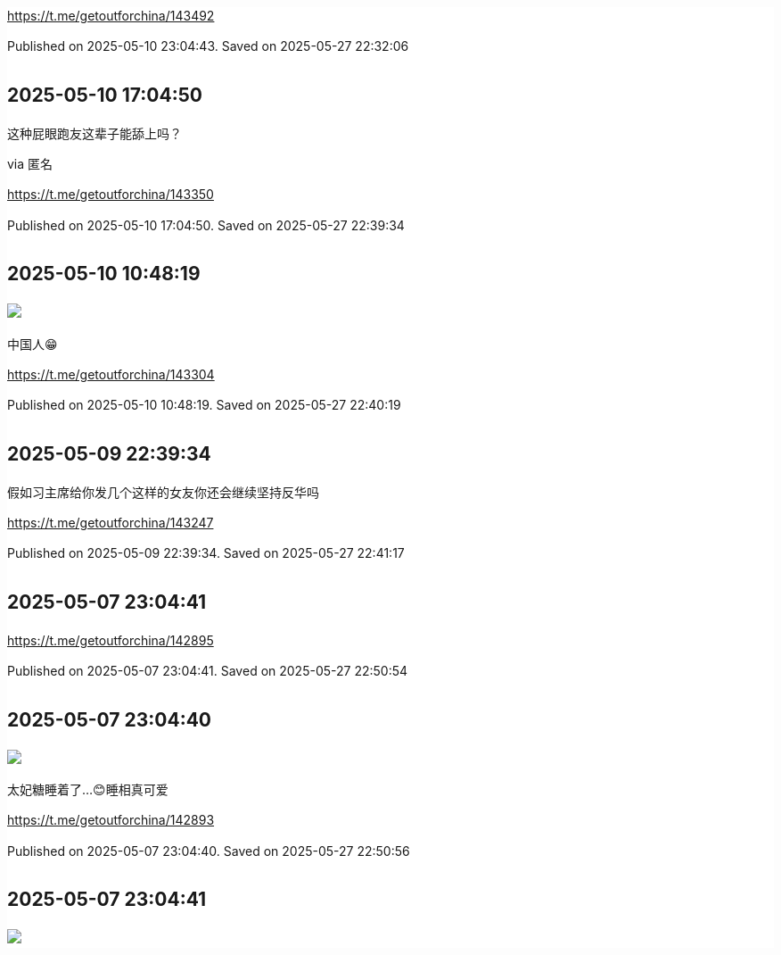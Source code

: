 

https://t.me/getoutforchina/143492

Published on 2025-05-10 23:04:43. Saved on 2025-05-27 22:32:06

## 2025-05-10 17:04:50


这种屁眼跑友这辈子能舔上吗？

via 匿名

https://t.me/getoutforchina/143350

Published on 2025-05-10 17:04:50. Saved on 2025-05-27 22:39:34

## 2025-05-10 10:48:19
![](assets/getoutforchina/20250527_224019_734805.jpg) 

中国人😁

https://t.me/getoutforchina/143304

Published on 2025-05-10 10:48:19. Saved on 2025-05-27 22:40:19

## 2025-05-09 22:39:34


假如习主席给你发几个这样的女友你还会继续坚持反华吗

https://t.me/getoutforchina/143247

Published on 2025-05-09 22:39:34. Saved on 2025-05-27 22:41:17

## 2025-05-07 23:04:41




https://t.me/getoutforchina/142895

Published on 2025-05-07 23:04:41. Saved on 2025-05-27 22:50:54

## 2025-05-07 23:04:40
![](assets/getoutforchina/20250527_225055_538381.jpg) 

太妃糖睡着了…😊睡相真可爱

https://t.me/getoutforchina/142893

Published on 2025-05-07 23:04:40. Saved on 2025-05-27 22:50:56

## 2025-05-07 23:04:41
![](assets/getoutforchina/20250527_225056_634713.jpg) 
